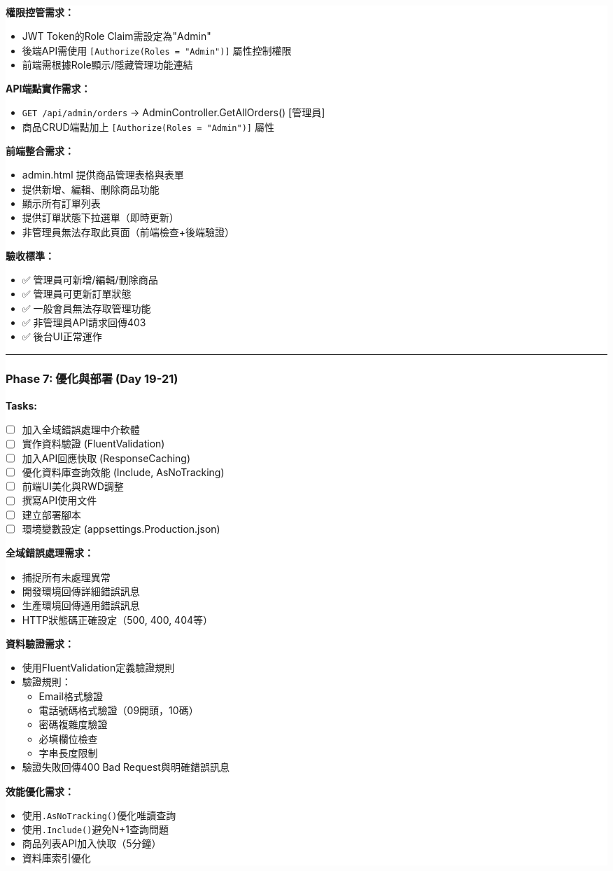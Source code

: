 **權限控管需求：**
- JWT Token的Role Claim需設定為"Admin"
- 後端API需使用 `[Authorize(Roles = "Admin")]` 屬性控制權限
- 前端需根據Role顯示/隱藏管理功能連結

**API端點實作需求：**
- `GET /api/admin/orders` → AdminController.GetAllOrders() [管理員]
- 商品CRUD端點加上 `[Authorize(Roles = "Admin")]` 屬性

**前端整合需求：**
- admin.html 提供商品管理表格與表單
- 提供新增、編輯、刪除商品功能
- 顯示所有訂單列表
- 提供訂單狀態下拉選單（即時更新）
- 非管理員無法存取此頁面（前端檢查+後端驗證）

**驗收標準：**
- ✅ 管理員可新增/編輯/刪除商品
- ✅ 管理員可更新訂單狀態
- ✅ 一般會員無法存取管理功能
- ✅ 非管理員API請求回傳403
- ✅ 後台UI正常運作

---

### Phase 7: 優化與部署 (Day 19-21)

**Tasks:**
- [ ] 加入全域錯誤處理中介軟體
- [ ] 實作資料驗證 (FluentValidation)
- [ ] 加入API回應快取 (ResponseCaching)
- [ ] 優化資料庫查詢效能 (Include, AsNoTracking)
- [ ] 前端UI美化與RWD調整
- [ ] 撰寫API使用文件
- [ ] 建立部署腳本
- [ ] 環境變數設定 (appsettings.Production.json)

**全域錯誤處理需求：**
- 捕捉所有未處理異常
- 開發環境回傳詳細錯誤訊息
- 生產環境回傳通用錯誤訊息
- HTTP狀態碼正確設定（500, 400, 404等）

**資料驗證需求：**
- 使用FluentValidation定義驗證規則
- 驗證規則：
  - Email格式驗證
  - 電話號碼格式驗證（09開頭，10碼）
  - 密碼複雜度驗證
  - 必填欄位檢查
  - 字串長度限制
- 驗證失敗回傳400 Bad Request與明確錯誤訊息

**效能優化需求：**
- 使用`.AsNoTracking()`優化唯讀查詢
- 使用`.Include()`避免N+1查詢問題
- 商品列表API加入快取（5分鐘）
- 資料庫索引優化
